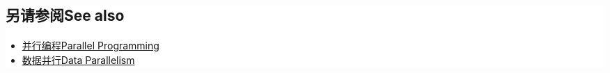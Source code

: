 ## <a name="see-also"></a><span data-ttu-id="fdd38-177">另请参阅</span><span class="sxs-lookup"><span data-stu-id="fdd38-177">See also</span></span>

- [<span data-ttu-id="fdd38-178">并行编程</span><span class="sxs-lookup"><span data-stu-id="fdd38-178">Parallel Programming</span></span>](index.md)
- [<span data-ttu-id="fdd38-179">数据并行</span><span class="sxs-lookup"><span data-stu-id="fdd38-179">Data Parallelism</span></span>](data-parallelism-task-parallel-library.md)
